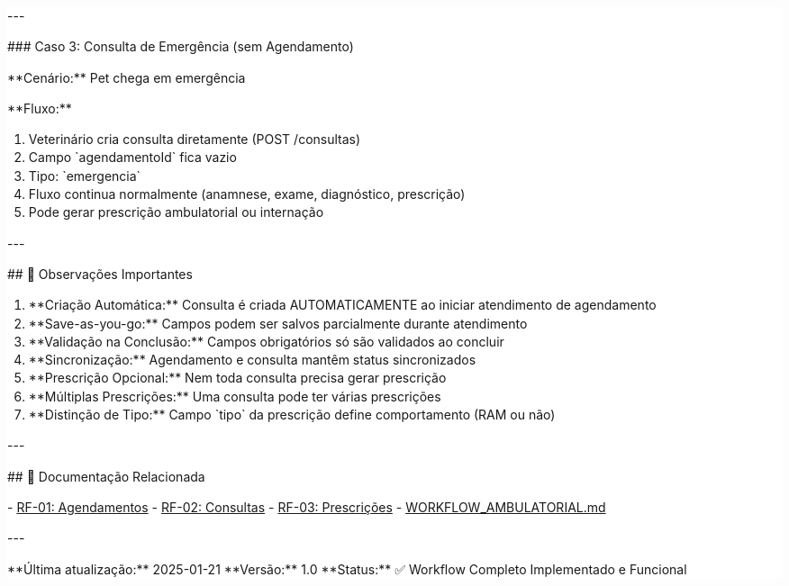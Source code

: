 \---

\### Caso 3: Consulta de Emergência (sem Agendamento)

\*\*Cenário:\*\* Pet chega em emergência

\*\*Fluxo:\*\*
1. Veterinário cria consulta diretamente (POST /consultas)
2. Campo \`agendamentoId\` fica vazio
3. Tipo: \`emergencia\`
4. Fluxo continua normalmente (anamnese, exame, diagnóstico, prescrição)
5. Pode gerar prescrição ambulatorial ou internação

\---

\## 📌 Observações Importantes

1. \*\*Criação Automática:\*\* Consulta é criada AUTOMATICAMENTE ao iniciar atendimento de agendamento
2. \*\*Save-as-you-go:\*\* Campos podem ser salvos parcialmente durante atendimento
3. \*\*Validação na Conclusão:\*\* Campos obrigatórios só são validados ao concluir
4. \*\*Sincronização:\*\* Agendamento e consulta mantêm status sincronizados
5. \*\*Prescrição Opcional:\*\* Nem toda consulta precisa gerar prescrição
6. \*\*Múltiplas Prescrições:\*\* Uma consulta pode ter várias prescrições
7. \*\*Distinção de Tipo:\*\* Campo \`tipo\` da prescrição define comportamento (RAM ou não)

\---

\## 🔗 Documentação Relacionada

\- [RF-01: Agendamentos](./RF-01-Agendamentos.md)
\- [RF-02: Consultas](./RF-02-Consultas.md)
\- [RF-03: Prescrições](./RF-03-Prescricoes.md)
\- [WORKFLOW_AMBULATORIAL.md](./WORKFLOW_AMBULATORIAL.md)

\---

\*\*Última atualização:\*\* 2025-01-21
\*\*Versão:\*\* 1.0
\*\*Status:\*\* ✅ Workflow Completo Implementado e Funcional
